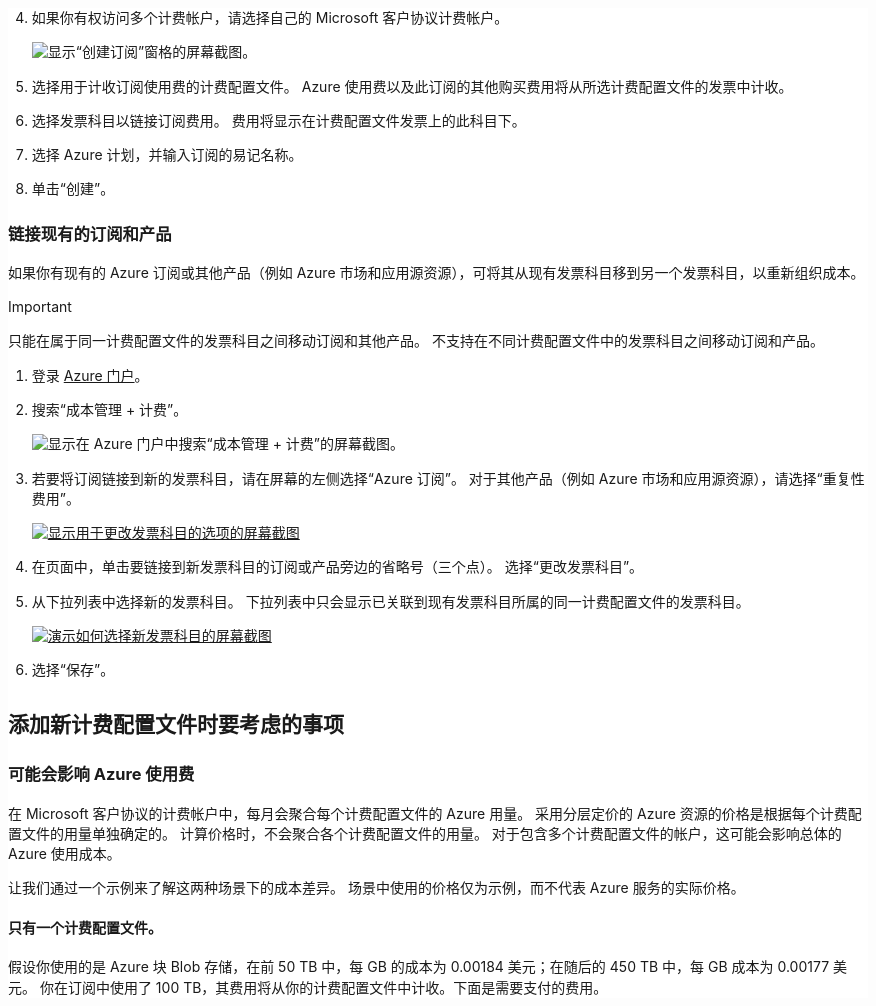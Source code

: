 4. 如果你有权访问多个计费帐户，请选择自己的 Microsoft 客户协议计费帐户。

   ![显示“创建订阅”窗格的屏幕截图。](./media/mca-section-invoice/mca-create-azure-subscription.png)

5. 选择用于计收订阅使用费的计费配置文件。 Azure 使用费以及此订阅的其他购买费用将从所选计费配置文件的发票中计收。

6. 选择发票科目以链接订阅费用。 费用将显示在计费配置文件发票上的此科目下。

7. 选择 Azure 计划，并输入订阅的易记名称。

9. 单击“创建”。  

### <a name="link-existing-subscriptions-and-products"></a>链接现有的订阅和产品

如果你有现有的 Azure 订阅或其他产品（例如 Azure 市场和应用源资源），可将其从现有发票科目移到另一个发票科目，以重新组织成本。

> [!IMPORTANT]
>
> 只能在属于同一计费配置文件的发票科目之间移动订阅和其他产品。 不支持在不同计费配置文件中的发票科目之间移动订阅和产品。

1. 登录 [Azure 门户](https://portal.azure.com)。

2. 搜索“成本管理 + 计费”。

   ![显示在 Azure 门户中搜索“成本管理 + 计费”的屏幕截图。](./media/mca-section-invoice/search-cmb.png)

3. 若要将订阅链接到新的发票科目，请在屏幕的左侧选择“Azure 订阅”。 对于其他产品（例如 Azure 市场和应用源资源），请选择“重复性费用”。

   [![显示用于更改发票科目的选项的屏幕截图](./media/mca-section-invoice/mca-select-change-invoice-section.png)](./media/mca-section-invoice/mca-select-change-invoice-section.png#lightbox)

4. 在页面中，单击要链接到新发票科目的订阅或产品旁边的省略号（三个点）。 选择“更改发票科目”。

5. 从下拉列表中选择新的发票科目。 下拉列表中只会显示已关联到现有发票科目所属的同一计费配置文件的发票科目。

    [![演示如何选择新发票科目的屏幕截图](./media/mca-section-invoice/mca-select-new-invoice-section.png)](./media/mca-section-invoice/mca-select-new-invoice-section-zoomed-in.png#lightbox)

6. 选择“保存”。

## <a name="things-to-consider-when-adding-new-billing-profiles"></a>添加新计费配置文件时要考虑的事项

### <a name="azure-usage-charges-may-be-impacted"></a>可能会影响 Azure 使用费

在 Microsoft 客户协议的计费帐户中，每月会聚合每个计费配置文件的 Azure 用量。 采用分层定价的 Azure 资源的价格是根据每个计费配置文件的用量单独确定的。 计算价格时，不会聚合各个计费配置文件的用量。 对于包含多个计费配置文件的帐户，这可能会影响总体的 Azure 使用成本。

让我们通过一个示例来了解这两种场景下的成本差异。 场景中使用的价格仅为示例，而不代表 Azure 服务的实际价格。

#### <a name="you-only-have-one-billing-profile"></a>只有一个计费配置文件。

假设你使用的是 Azure 块 Blob 存储，在前 50 TB 中，每 GB 的成本为 0.00184 美元；在随后的 450 TB 中，每 GB 成本为 0.00177 美元。 你在订阅中使用了 100 TB，其费用将从你的计费配置文件中计收。下面是需要支付的费用。
